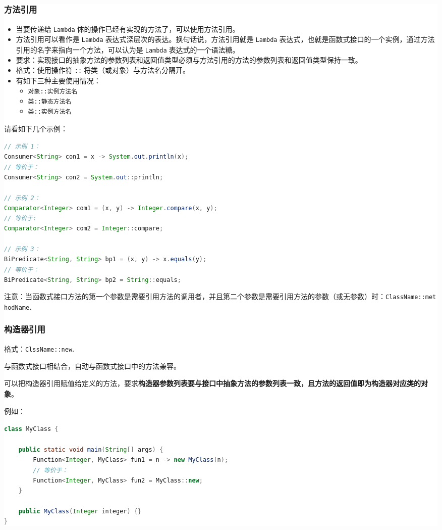 ### 方法引用

-   当要传递给 `Lambda` 体的操作已经有实现的方法了，可以使用方法引用。
-   方法引用可以看作是 `Lambda` 表达式深层次的表达。换句话说，方法引用就是 `Lambda` 表达式，也就是函数式接口的一个实例，通过方法引用的名字来指向一个方法，可以认为是 `Lambda` 表达式的一个语法糖。
-   要求：实现接口的抽象方法的参数列表和返回值类型必须与方法引用的方法的参数列表和返回值类型保持一致。
-   格式：使用操作符 `::` 将类（或对象）与方法名分隔开。
-   有如下三种主要使用情况：
    -   `对象::实例方法名`
    -   `类::静态方法名`
    -   `类::实例方法名`

请看如下几个示例：

```java
// 示例 1：
Consumer<String> con1 = x -> System.out.println(x);
// 等价于：
Consumer<String> con2 = System.out::println;

// 示例 2：
Comparator<Integer> com1 = (x, y) -> Integer.compare(x, y);
// 等价于:
Comparator<Integer> com2 = Integer::compare;

// 示例 3：
BiPredicate<String, String> bp1 = (x, y) -> x.equals(y);
// 等价于：
BiPredicate<String, String> bp2 = String::equals;
```

注意：当函数式接口方法的第一个参数是需要引用方法的调用者，并且第二个参数是需要引用方法的参数（或无参数）时：`ClassName::methodName`.

### 构造器引用

格式：`ClssName::new`.

与函数式接口相结合，自动与函数式接口中的方法兼容。

可以把构造器引用赋值给定义的方法，要求**构造器参数列表要与接口中抽象方法的参数列表一致，且方法的返回值即为构造器对应类的对象**。

例如：

```java
class MyClass {

    public static void main(String[] args) {
        Function<Integer, MyClass> fun1 = n -> new MyClass(n);
        // 等价于：
        Function<Integer, MyClass> fun2 = MyClass::new;
    }

    public MyClass(Integer integer) {}
}
```
